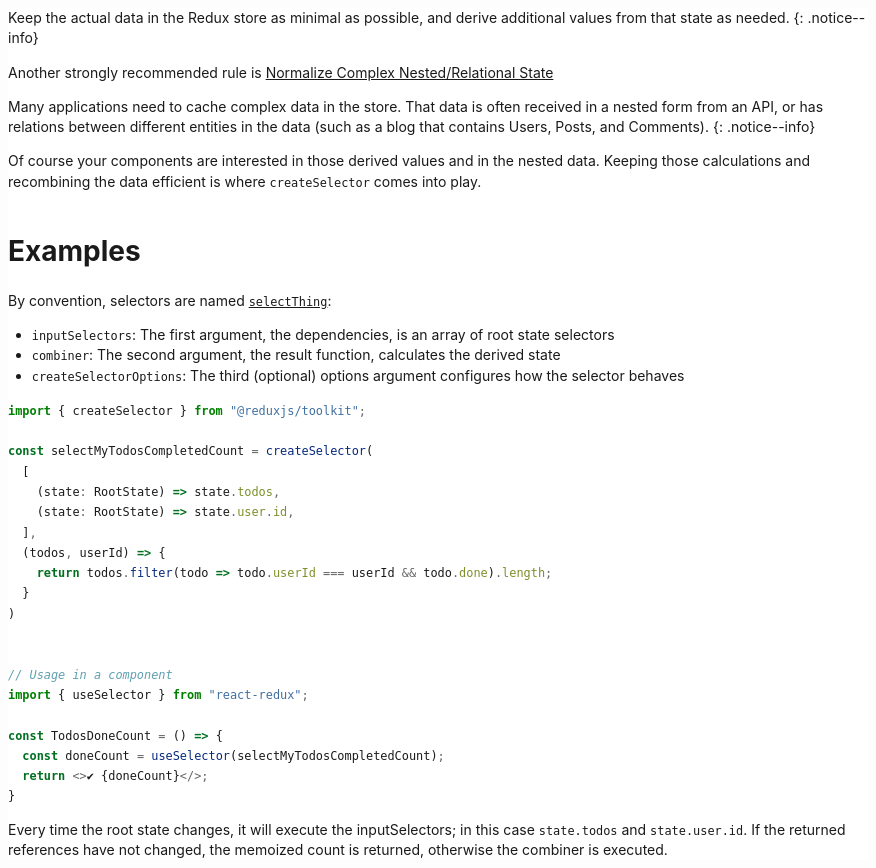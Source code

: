 Keep the actual data in the Redux store as minimal as possible, and derive additional values from that state as needed.
{: .notice--info}

Another strongly recommended rule is
[Normalize Complex Nested/Relational State](https://redux.js.org/style-guide/#normalize-complex-nestedrelational-state)

Many applications need to cache complex data in the store. That data is often received in a nested form from an API,
or has relations between different entities in the data (such as a blog that contains Users, Posts, and Comments).
{: .notice--info}

Of course your components are interested in those derived values and in the nested data. Keeping those calculations
and recombining the data efficient is where `createSelector` comes into play.



# Examples

By convention, selectors are named [`selectThing`](https://redux.js.org/style-guide/#name-selector-functions-as-selectthing):

- `inputSelectors`: The first argument, the dependencies, is an array of root state selectors
- `combiner`: The second argument, the result function, calculates the derived state
- `createSelectorOptions`: The third (optional) options argument configures how the selector behaves

```ts
import { createSelector } from "@reduxjs/toolkit";

const selectMyTodosCompletedCount = createSelector(
  [
    (state: RootState) => state.todos,
    (state: RootState) => state.user.id,
  ],
  (todos, userId) => {
    return todos.filter(todo => todo.userId === userId && todo.done).length;
  }
)


// Usage in a component
import { useSelector } from "react-redux";

const TodosDoneCount = () => {
  const doneCount = useSelector(selectMyTodosCompletedCount);
  return <>✔️ {doneCount}</>;
}
```

Every time the root state changes, it will execute the inputSelectors; in this case
`state.todos` and `state.user.id`. If the returned references have not changed, the memoized
count is returned, otherwise the combiner is executed.
